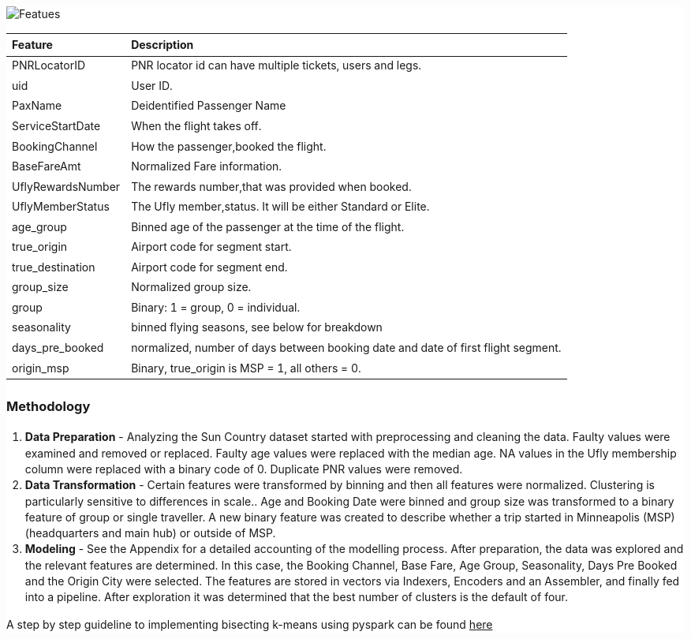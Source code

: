 ![Featues](https://github.umn.edu/patil074/Maroon02/blob/master/Images/kmeansFeatures.PNG)


|Feature | Description |
|:-------|:------------|
| PNRLocatorID | PNR locator id can have multiple tickets, users and legs. |
| uid | User ID. |
| PaxName | Deidentified Passenger Name |
| ServiceStartDate | When the flight takes off. |
| BookingChannel | How the passenger,booked the flight. |
| BaseFareAmt | Normalized Fare information. |
| UflyRewardsNumber | The rewards number,that was provided when booked. |
| UflyMemberStatus | The Ufly member,status. It will be either Standard or Elite. |
| age_group | Binned age of the passenger at the time of the flight. |
| true_origin | Airport code for segment start. |
| true_destination | Airport code for segment end. |
| group_size | Normalized group size. |
| group | Binary: 1 = group, 0 = individual. |
| seasonality | binned flying seasons, see below for breakdown |
| days_pre_booked | normalized, number of days between booking date and date of first flight segment. |
| origin_msp | Binary, true_origin is MSP = 1, all others = 0. |

### Methodology 

1. **Data Preparation** - Analyzing the Sun Country dataset started with preprocessing and cleaning the data.  Faulty values were examined and removed or replaced.  Faulty age values were replaced with the median age.  NA values in the Ufly membership column were replaced with a binary code of 0.  Duplicate PNR values were removed.
2. **Data Transformation** - Certain features were transformed by binning and then all features were normalized.  Clustering is particularly sensitive to differences in scale..  Age and Booking Date were binned and group size was transformed to a binary feature of group or single traveller.  A new binary feature was created to describe whether a trip started in Minneapolis (MSP) (headquarters and main hub) or outside of MSP.  
3. **Modeling** - See the Appendix for a detailed accounting of the modelling process.  After preparation, the data was explored and the relevant features are determined.  In this case, the Booking Channel, Base Fare, Age Group, Seasonality, Days Pre Booked and the Origin City were selected. The features are stored in vectors via Indexers, Encoders and an Assembler, and finally fed into a pipeline.  After exploration it was determined that the best number of clusters is the default of four.

A step by step guideline to implementing bisecting k-means using pyspark can be found [here](https://github.umn.edu/patil074/Maroon02/blob/master/Tutorials/Bisecting%20K-Means%20Tutorial.md)
